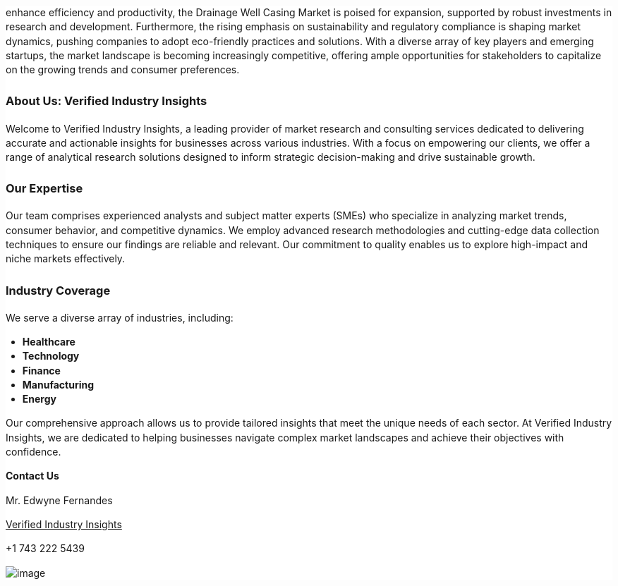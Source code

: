 enhance efficiency and productivity, the Drainage Well Casing Market is poised for expansion, supported by robust investments in research and development. Furthermore, the rising emphasis on sustainability and regulatory compliance is shaping market dynamics, pushing companies to adopt eco-friendly practices and solutions. With a diverse array of key players and emerging startups, the market landscape is becoming increasingly competitive, offering ample opportunities for stakeholders to capitalize on the growing trends and consumer preferences.</p><h3>About Us: Verified Industry Insights</h3><p>Welcome to Verified Industry Insights, a leading provider of market research and consulting services dedicated to delivering accurate and actionable insights for businesses across various industries. With a focus on empowering our clients, we offer a range of analytical research solutions designed to inform strategic decision-making and drive sustainable growth.</p><h3>Our Expertise</h3><p>Our team comprises experienced analysts and subject matter experts (SMEs) who specialize in analyzing market trends, consumer behavior, and competitive dynamics. We employ advanced research methodologies and cutting-edge data collection techniques to ensure our findings are reliable and relevant. Our commitment to quality enables us to explore high-impact and niche markets effectively.</p><h3>Industry Coverage</h3><p>We serve a diverse array of industries, including:</p><ul><li><strong>Healthcare</strong></li><li><strong>Technology</strong></li><li><strong>Finance</strong></li><li><strong>Manufacturing</strong></li><li><strong>Energy</strong></li></ul><p>Our comprehensive approach allows us to provide tailored insights that meet the unique needs of each sector. At Verified Industry Insights, we are dedicated to helping businesses navigate complex market landscapes and achieve their objectives with confidence.</p><p><strong>Contact Us</strong></p><p>Mr. Edwyne Fernandes</p><p><a href="https://www.verifiedindustryinsights.com/">Verified Industry Insights</a></p><p>+1 743 222 5439</p>
![image](https://github.com/user-attachments/assets/e7fb60a6-ae8c-4813-bfef-b9fb6a39eff2)
